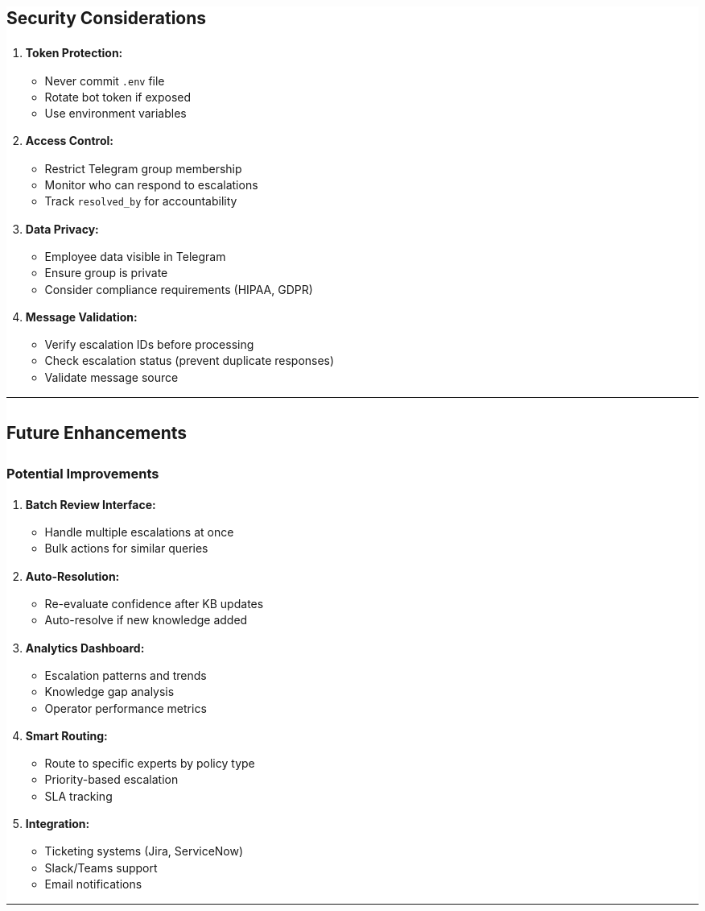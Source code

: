 
## Security Considerations

1. **Token Protection:**
   - Never commit `.env` file
   - Rotate bot token if exposed
   - Use environment variables

2. **Access Control:**
   - Restrict Telegram group membership
   - Monitor who can respond to escalations
   - Track `resolved_by` for accountability

3. **Data Privacy:**
   - Employee data visible in Telegram
   - Ensure group is private
   - Consider compliance requirements (HIPAA, GDPR)

4. **Message Validation:**
   - Verify escalation IDs before processing
   - Check escalation status (prevent duplicate responses)
   - Validate message source

---

## Future Enhancements

### Potential Improvements

1. **Batch Review Interface:**
   - Handle multiple escalations at once
   - Bulk actions for similar queries

2. **Auto-Resolution:**
   - Re-evaluate confidence after KB updates
   - Auto-resolve if new knowledge added

3. **Analytics Dashboard:**
   - Escalation patterns and trends
   - Knowledge gap analysis
   - Operator performance metrics

4. **Smart Routing:**
   - Route to specific experts by policy type
   - Priority-based escalation
   - SLA tracking

5. **Integration:**
   - Ticketing systems (Jira, ServiceNow)
   - Slack/Teams support
   - Email notifications

---
